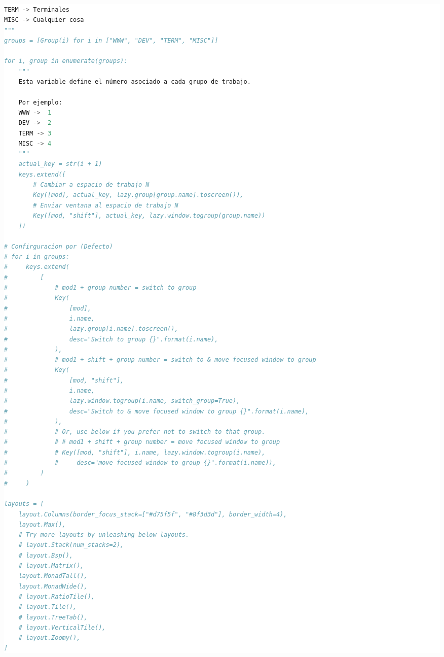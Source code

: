 ```python
TERM -> Terminales
MISC -> Cualquier cosa
"""
groups = [Group(i) for i in ["WWW", "DEV", "TERM", "MISC"]]

for i, group in enumerate(groups):
    """
    Esta variable define el número asociado a cada grupo de trabajo.

    Por ejemplo:
    WWW ->  1
    DEV ->  2
    TERM -> 3
    MISC -> 4
    """
    actual_key = str(i + 1)
    keys.extend([
        # Cambiar a espacio de trabajo N
        Key([mod], actual_key, lazy.group[group.name].toscreen()),
        # Enviar ventana al espacio de trabajo N
        Key([mod, "shift"], actual_key, lazy.window.togroup(group.name))
    ])

# Confirguracion por (Defecto)
# for i in groups:
#     keys.extend(
#         [
#             # mod1 + group number = switch to group
#             Key(
#                 [mod],
#                 i.name,
#                 lazy.group[i.name].toscreen(),
#                 desc="Switch to group {}".format(i.name),
#             ),
#             # mod1 + shift + group number = switch to & move focused window to group
#             Key(
#                 [mod, "shift"],
#                 i.name,
#                 lazy.window.togroup(i.name, switch_group=True),
#                 desc="Switch to & move focused window to group {}".format(i.name),
#             ),
#             # Or, use below if you prefer not to switch to that group.
#             # # mod1 + shift + group number = move focused window to group
#             # Key([mod, "shift"], i.name, lazy.window.togroup(i.name),
#             #     desc="move focused window to group {}".format(i.name)),
#         ]
#     )

layouts = [
    layout.Columns(border_focus_stack=["#d75f5f", "#8f3d3d"], border_width=4),
    layout.Max(),
    # Try more layouts by unleashing below layouts.
    # layout.Stack(num_stacks=2),
    # layout.Bsp(),
    # layout.Matrix(),
    layout.MonadTall(),
    layout.MonadWide(),
    # layout.RatioTile(),
    # layout.Tile(),
    # layout.TreeTab(),
    # layout.VerticalTile(),
    # layout.Zoomy(),
]
```